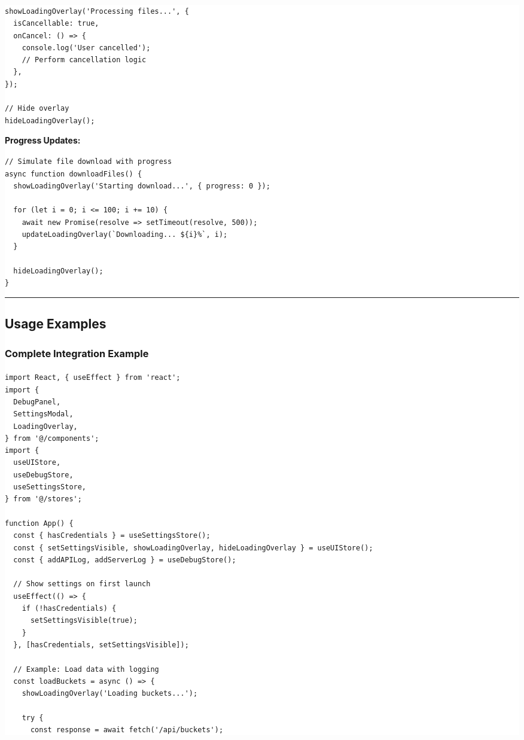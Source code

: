 ```tsx
showLoadingOverlay('Processing files...', {
  isCancellable: true,
  onCancel: () => {
    console.log('User cancelled');
    // Perform cancellation logic
  },
});

// Hide overlay
hideLoadingOverlay();
```

**Progress Updates:**
```tsx
// Simulate file download with progress
async function downloadFiles() {
  showLoadingOverlay('Starting download...', { progress: 0 });

  for (let i = 0; i <= 100; i += 10) {
    await new Promise(resolve => setTimeout(resolve, 500));
    updateLoadingOverlay(`Downloading... ${i}%`, i);
  }

  hideLoadingOverlay();
}
```

---

## Usage Examples

### Complete Integration Example

```tsx
import React, { useEffect } from 'react';
import {
  DebugPanel,
  SettingsModal,
  LoadingOverlay,
} from '@/components';
import {
  useUIStore,
  useDebugStore,
  useSettingsStore,
} from '@/stores';

function App() {
  const { hasCredentials } = useSettingsStore();
  const { setSettingsVisible, showLoadingOverlay, hideLoadingOverlay } = useUIStore();
  const { addAPILog, addServerLog } = useDebugStore();

  // Show settings on first launch
  useEffect(() => {
    if (!hasCredentials) {
      setSettingsVisible(true);
    }
  }, [hasCredentials, setSettingsVisible]);

  // Example: Load data with logging
  const loadBuckets = async () => {
    showLoadingOverlay('Loading buckets...');

    try {
      const response = await fetch('/api/buckets');
```